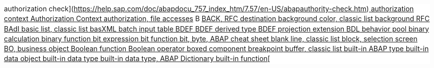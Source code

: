 authorization check](https://help.sap.com/doc/abapdocu_757_index_htm/7.57/en-US/abapauthority-check.htm)[
authorization context](https://help.sap.com/doc/abapdocu_757_index_htm/7.57/en-US/abenbdl_authorization_context.htm)[
Authorization Context](https://help.sap.com/doc/abapdocu_757_index_htm/7.57/en-US/abenbdl_authorization_context.htm)[
authorization, file accesses](https://help.sap.com/doc/abapdocu_757_index_htm/7.57/en-US/abendataset_auth.htm)
B
[
BACK, RFC destination](https://help.sap.com/doc/abapdocu_757_index_htm/7.57/en-US/abenrfc_destination.htm)[
background color, classic list](https://help.sap.com/doc/abapdocu_757_index_htm/7.57/en-US/abapformat.htm)[
background RFC](https://help.sap.com/doc/abapdocu_757_index_htm/7.57/en-US/abapcall_function_background_unit.htm)[
BAdI](https://help.sap.com/doc/abapdocu_757_index_htm/7.57/en-US/abenbadi_enhancement.htm)[
basic list, classic list](https://help.sap.com/doc/abapdocu_757_index_htm/7.57/en-US/abenlist_overview.htm)[
basXML](https://help.sap.com/doc/abapdocu_757_index_htm/7.57/en-US/abenrfc_protocol.htm)[
batch input table](https://help.sap.com/doc/abapdocu_757_index_htm/7.57/en-US/abenbatch_input_table.htm)[
BDEF](https://help.sap.com/doc/abapdocu_757_index_htm/7.57/en-US/abencds_behavior_definition_glosry.htm)[
BDEF derived type](https://help.sap.com/doc/abapdocu_757_index_htm/7.57/en-US/abenrpm_derived_types.htm)[
BDEF projection extension](https://help.sap.com/doc/abapdocu_757_index_htm/7.57/en-US/abenbdl_extensibility_projection.htm)[
BDL](https://help.sap.com/doc/abapdocu_757_index_htm/7.57/en-US/abenbdl.htm)[
behavior pool](https://help.sap.com/doc/abapdocu_757_index_htm/7.57/en-US/abenabap_behavior_pools.htm)[
binary calculation](https://help.sap.com/doc/abapdocu_757_index_htm/7.57/en-US/abapcompute_bit.htm)[
binary function](https://help.sap.com/doc/abapdocu_757_index_htm/7.57/en-US/abenbinary_functions.htm)[
bit expression](https://help.sap.com/doc/abapdocu_757_index_htm/7.57/en-US/abapcompute_bit.htm)[
bit function](https://help.sap.com/doc/abapdocu_757_index_htm/7.57/en-US/abenbit_functions.htm)[
bit, byte, ABAP cheat sheet](https://help.sap.com/doc/abapdocu_757_index_htm/7.57/en-US/abapsheet_bits_and_bytes.htm)[
blank line, classic list](https://help.sap.com/doc/abapdocu_757_index_htm/7.57/en-US/abapset_blank_lines.htm)[
block, selection screen](https://help.sap.com/doc/abapdocu_757_index_htm/7.57/en-US/abapselection-screen_block.htm)[
BO, business object](https://help.sap.com/doc/abapdocu_757_index_htm/7.57/en-US/abenbusiness_object_glosry.htm)[
Boolean function](https://help.sap.com/doc/abapdocu_757_index_htm/7.57/en-US/abenboole_functions.htm)[
Boolean operator](https://help.sap.com/doc/abapdocu_757_index_htm/7.57/en-US/abenlogexp_boole.htm)[
boxed component](https://help.sap.com/doc/abapdocu_757_index_htm/7.57/en-US/abenboxed_components.htm)[
breakpoint](https://help.sap.com/doc/abapdocu_757_index_htm/7.57/en-US/abapbreak-point.htm)[
buffer, classic list](https://help.sap.com/doc/abapdocu_757_index_htm/7.57/en-US/abenlist_overview.htm)[
built-in ABAP type](https://help.sap.com/doc/abapdocu_757_index_htm/7.57/en-US/abenbuilt_in_types_complete.htm)[
built-in data object](https://help.sap.com/doc/abapdocu_757_index_htm/7.57/en-US/abenbuilt_in_objects.htm)[
built-in data type](https://help.sap.com/doc/abapdocu_757_index_htm/7.57/en-US/abenbuilt_in_types.htm)[
built-in data type, ABAP Dictionary](https://help.sap.com/doc/abapdocu_757_index_htm/7.57/en-US/abenddic_builtin_types_intro.htm)[
built-in function](https://help.sap.com/doc/abapdocu_757_index_htm/7.57/en-US/abenbuilt_in_functions.htm)[